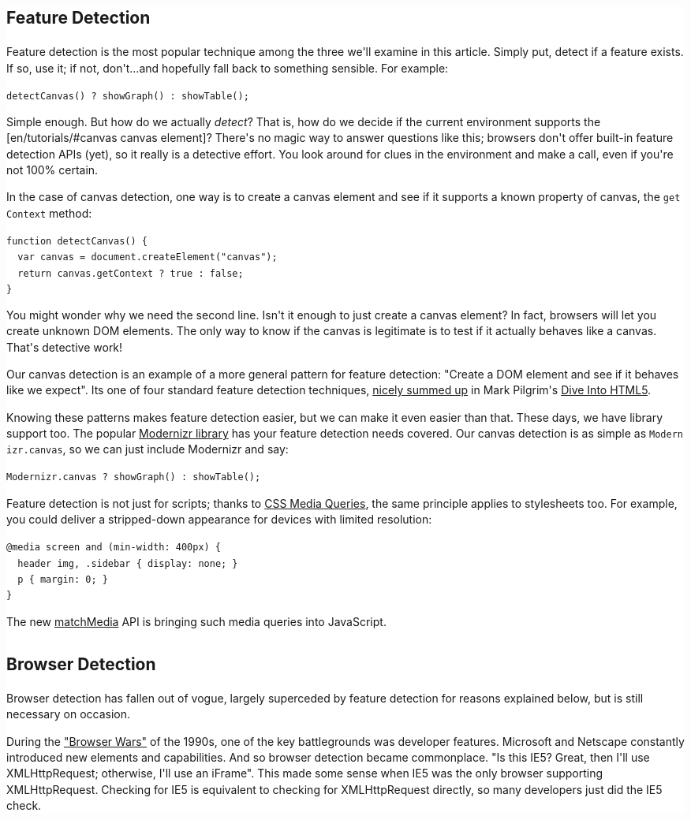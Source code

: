 ## <span>Feature Detection</span>

Feature detection is the most popular technique among the three we'll examine in this article. Simply put, detect if a feature exists. If so, use it; if not, don't...and hopefully fall back to something sensible. For example:

    detectCanvas() ? showGraph() : showTable();

Simple enough. But how do we actually *detect*? That is, how do we decide if the current environment supports the [en/tutorials/\#canvas canvas element]? There's no magic way to answer questions like this; browsers don't offer built-in feature detection APIs (yet), so it really is a detective effort. You look around for clues in the environment and make a call, even if you're not 100% certain.

In the case of canvas detection, one way is to create a canvas element and see if it supports a known property of canvas, the `getContext` method:

    function detectCanvas() {
      var canvas = document.createElement("canvas");
      return canvas.getContext ? true : false;
    }

You might wonder why we need the second line. Isn't it enough to just create a canvas element? In fact, browsers will let you create unknown DOM elements. The only way to know if the canvas is legitimate is to test if it actually behaves like a canvas. That's detective work!

Our canvas detection is an example of a more general pattern for feature detection: "Create a DOM element and see if it behaves like we expect". Its one of four standard feature detection techniques, [nicely summed up](http://diveintohtml5.info/detect.html) in Mark Pilgrim's [Dive Into HTML5](http://diveintohtml5.info/).

Knowing these patterns makes feature detection easier, but we can make it even easier than that. These days, we have library support too. The popular [Modernizr library](http://www.modernizr.com/) has your feature detection needs covered. Our canvas detection is as simple as `Modernizr.canvas`, so we can just include Modernizr and say:

    Modernizr.canvas ? showGraph() : showTable();

Feature detection is not just for scripts; thanks to [CSS Media Queries](https://developer.mozilla.org/En/CSS/Media_queries), the same principle applies to stylesheets too. For example, you could deliver a stripped-down appearance for devices with limited resolution:

    @media screen and (min-width: 400px) {
      header img, .sidebar { display: none; }
      p { margin: 0; }
    }

The new [matchMedia](http://peter.sh/2010/11/multiple-profiles-the-matchmedia-interface-and-locally-modified-files/) API is bringing such media queries into JavaScript.

## <span>Browser Detection</span>

Browser detection has fallen out of vogue, largely superceded by feature detection for reasons explained below, but is still necessary on occasion.

During the ["Browser Wars"](http://en.wikipedia.org/wiki/Browser_wars) of the 1990s, one of the key battlegrounds was developer features. Microsoft and Netscape constantly introduced new elements and capabilities. And so browser detection became commonplace. "Is this IE5? Great, then I'll use XMLHttpRequest; otherwise, I'll use an iFrame". This made some sense when IE5 was the only browser supporting XMLHttpRequest. Checking for IE5 is equivalent to checking for XMLHttpRequest directly, so many developers just did the IE5 check.

